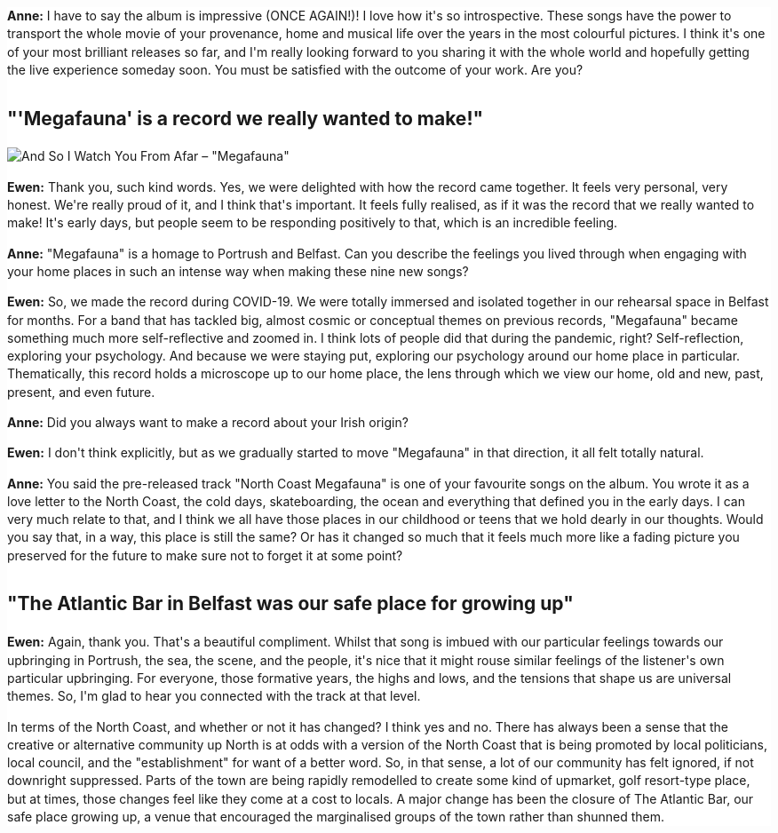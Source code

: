 **Anne:** I have to say the album is impressive (ONCE AGAIN!)! I love how it's so introspective. These songs have the power to transport the whole movie of your provenance, home and musical life over the years in the most colourful pictures. I think it's one of your most brilliant releases so far, and I'm really looking forward to you sharing it with the whole world and hopefully getting the live experience someday soon. You must be satisfied with the outcome of your work. Are you?

## "'Megafauna' is a record we really wanted to make!"

![And So I Watch You From Afar – "Megafauna"](https://storage.googleapis.com/cardamonchai-media/2024-07-12/and-so-i-watch-you-from-afar-megafauna-soundsvegan-com-3-jpg-imagine-282828_585752_440_440/640.webp 'And So I Watch You From Afar – "Megafauna"')

**Ewen:** Thank you, such kind words. Yes, we were delighted with how the record came together. It feels very personal, very honest. We're really proud of it, and I think that's important. It feels fully realised, as if it was the record that we really wanted to make! It's early days, but people seem to be responding positively to that, which is an incredible feeling.

**Anne:** "Megafauna" is a homage to Portrush and Belfast. Can you describe the feelings you lived through when engaging with your home places in such an intense way when making these nine new songs?

**Ewen:** So, we made the record during COVID-19. We were totally immersed and isolated together in our rehearsal space in Belfast for months. For a band that has tackled big, almost cosmic or conceptual themes on previous records, "Megafauna" became something much more self-reflective and zoomed in. I think lots of people did that during the pandemic, right? Self-reflection, exploring your psychology. And because we were staying put, exploring our psychology around our home place in particular. Thematically, this record holds a microscope up to our home place, the lens through which we view our home, old and new, past, present, and even future.

**Anne:** Did you always want to make a record about your Irish origin?

**Ewen:** I don't think explicitly, but as we gradually started to move "Megafauna" in that direction, it all felt totally natural.

**Anne:** You said the pre-released track "North Coast Megafauna" is one of your favourite songs on the album. You wrote it as a love letter to the North Coast, the cold days, skateboarding, the ocean and everything that defined you in the early days. I can very much relate to that, and I think we all have those places in our childhood or teens that we hold dearly in our thoughts. Would you say that, in a way, this place is still the same? Or has it changed so much that it feels much more like a fading picture you preserved for the future to make sure not to forget it at some point?

## "The Atlantic Bar in Belfast was our safe place for growing up"

**Ewen:** Again, thank you. That's a beautiful compliment. Whilst that song is imbued with our particular feelings towards our upbringing in Portrush, the sea, the scene, and the people, it's nice that it might rouse similar feelings of the listener's own particular upbringing. For everyone, those formative years, the highs and lows, and the tensions that shape us are universal themes. So, I'm glad to hear you connected with the track at that level.

In terms of the North Coast, and whether or not it has changed? I think yes and no. There has always been a sense that the creative or alternative community up North is at odds with a version of the North Coast that is being promoted by local politicians, local council, and the "establishment" for want of a better word. So, in that sense, a lot of our community has felt ignored, if not downright suppressed. Parts of the town are being rapidly remodelled to create some kind of upmarket, golf resort-type place, but at times, those changes feel like they come at a cost to locals. A major change has been the closure of The Atlantic Bar, our safe place growing up, a venue that encouraged the marginalised groups of the town rather than shunned them.
